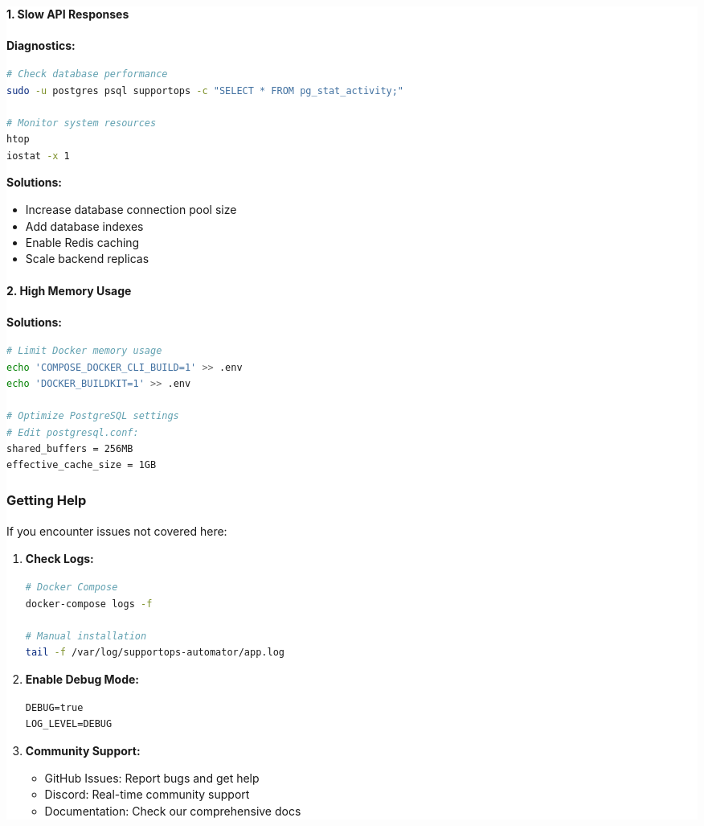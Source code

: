 #### 1. Slow API Responses

**Diagnostics:**
```bash
# Check database performance
sudo -u postgres psql supportops -c "SELECT * FROM pg_stat_activity;"

# Monitor system resources
htop
iostat -x 1
```

**Solutions:**
- Increase database connection pool size
- Add database indexes
- Enable Redis caching
- Scale backend replicas

#### 2. High Memory Usage

**Solutions:**
```bash
# Limit Docker memory usage
echo 'COMPOSE_DOCKER_CLI_BUILD=1' >> .env
echo 'DOCKER_BUILDKIT=1' >> .env

# Optimize PostgreSQL settings
# Edit postgresql.conf:
shared_buffers = 256MB
effective_cache_size = 1GB
```

### Getting Help

If you encounter issues not covered here:

1. **Check Logs:**
   ```bash
   # Docker Compose
   docker-compose logs -f

   # Manual installation
   tail -f /var/log/supportops-automator/app.log
   ```

2. **Enable Debug Mode:**
   ```env
   DEBUG=true
   LOG_LEVEL=DEBUG
   ```

3. **Community Support:**
   - GitHub Issues: Report bugs and get help
   - Discord: Real-time community support
   - Documentation: Check our comprehensive docs
